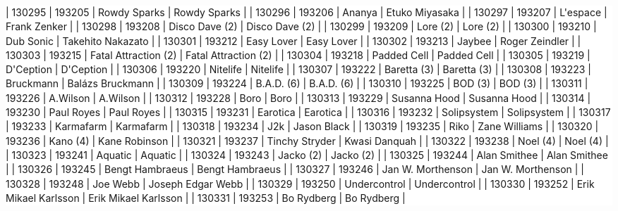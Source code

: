 | 130295 | 193205 | Rowdy Sparks | Rowdy Sparks |
| 130296 | 193206 | Ananya | Etuko Miyasaka |
| 130297 | 193207 | L'espace | Frank Zenker |
| 130298 | 193208 | Disco Dave (2) | Disco Dave (2) |
| 130299 | 193209 | Lore (2) | Lore (2) |
| 130300 | 193210 | Dub Sonic | Takehito Nakazato |
| 130301 | 193212 | Easy Lover | Easy Lover |
| 130302 | 193213 | Jaybee | Roger Zeindler |
| 130303 | 193215 | Fatal Attraction (2) | Fatal Attraction (2) |
| 130304 | 193218 | Padded Cell | Padded Cell |
| 130305 | 193219 | D'Ception | D'Ception |
| 130306 | 193220 | Nitelife | Nitelife |
| 130307 | 193222 | Baretta (3) | Baretta (3) |
| 130308 | 193223 | Bruckmann | Balázs Bruckmann |
| 130309 | 193224 | B.A.D. (6) | B.A.D. (6) |
| 130310 | 193225 | BOD (3) | BOD (3) |
| 130311 | 193226 | A.Wilson | A.Wilson |
| 130312 | 193228 | Boro | Boro |
| 130313 | 193229 | Susanna Hood | Susanna Hood |
| 130314 | 193230 | Paul Royes | Paul Royes |
| 130315 | 193231 | Earotica | Earotica |
| 130316 | 193232 | Solipsystem | Solipsystem |
| 130317 | 193233 | Karmafarm | Karmafarm |
| 130318 | 193234 | J2k | Jason Black |
| 130319 | 193235 | Riko | Zane Williams |
| 130320 | 193236 | Kano (4) | Kane Robinson |
| 130321 | 193237 | Tinchy Stryder | Kwasi Danquah |
| 130322 | 193238 | Noel (4) | Noel (4) |
| 130323 | 193241 | Aquatic | Aquatic |
| 130324 | 193243 | Jacko (2) | Jacko (2) |
| 130325 | 193244 | Alan Smithee | Alan Smithee |
| 130326 | 193245 | Bengt Hambraeus | Bengt Hambraeus |
| 130327 | 193246 | Jan W. Morthenson | Jan W. Morthenson |
| 130328 | 193248 | Joe Webb | Joseph Edgar Webb |
| 130329 | 193250 | Undercontrol | Undercontrol |
| 130330 | 193252 | Erik Mikael Karlsson | Erik Mikael Karlsson |
| 130331 | 193253 | Bo Rydberg | Bo Rydberg |